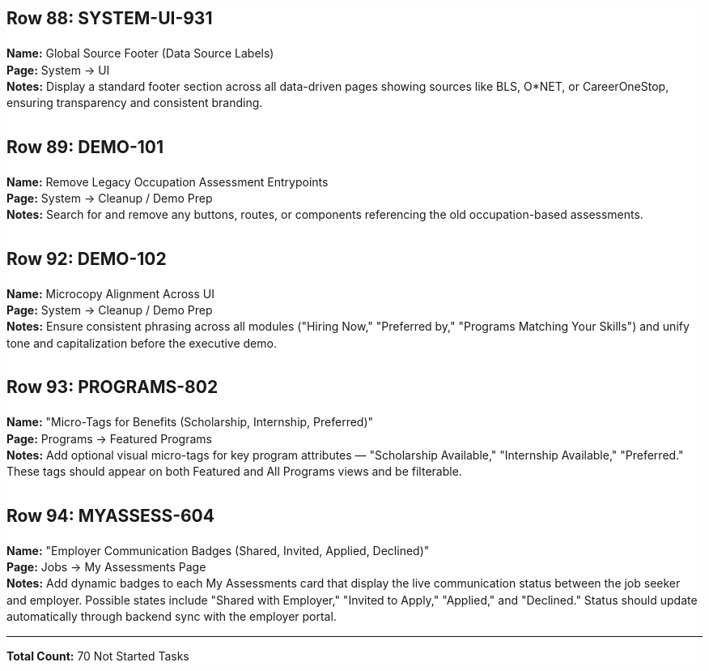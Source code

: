 ## Row 88: SYSTEM-UI-931
**Name:** Global Source Footer (Data Source Labels)  
**Page:** System → UI  
**Notes:** Display a standard footer section across all data-driven pages showing sources like BLS, O*NET, or CareerOneStop, ensuring transparency and consistent branding.

## Row 89: DEMO-101
**Name:** Remove Legacy Occupation Assessment Entrypoints  
**Page:** System → Cleanup / Demo Prep  
**Notes:** Search for and remove any buttons, routes, or components referencing the old occupation-based assessments.

## Row 92: DEMO-102
**Name:** Microcopy Alignment Across UI  
**Page:** System → Cleanup / Demo Prep  
**Notes:** Ensure consistent phrasing across all modules ("Hiring Now," "Preferred by," "Programs Matching Your Skills") and unify tone and capitalization before the executive demo.

## Row 93: PROGRAMS-802
**Name:** "Micro-Tags for Benefits (Scholarship, Internship, Preferred)"  
**Page:** Programs → Featured Programs  
**Notes:** Add optional visual micro-tags for key program attributes — "Scholarship Available," "Internship Available," "Preferred." These tags should appear on both Featured and All Programs views and be filterable.

## Row 94: MYASSESS-604
**Name:** "Employer Communication Badges (Shared, Invited, Applied, Declined)"  
**Page:** Jobs → My Assessments Page  
**Notes:** Add dynamic badges to each My Assessments card that display the live communication status between the job seeker and employer. Possible states include "Shared with Employer," "Invited to Apply," "Applied," and "Declined." Status should update automatically through backend sync with the employer portal.

---

**Total Count:** 70 Not Started Tasks
